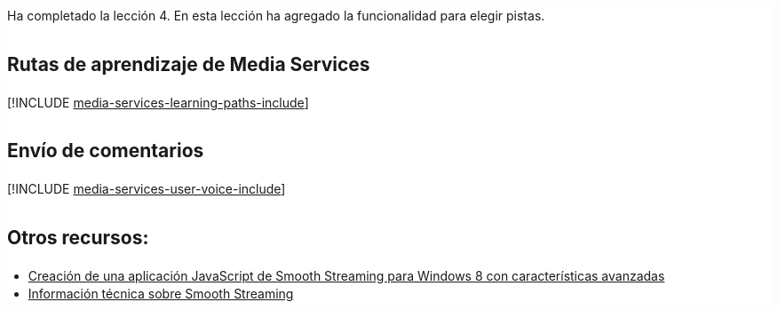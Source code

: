 Ha completado la lección 4.  En esta lección ha agregado la funcionalidad para elegir pistas.

## <a name="media-services-learning-paths"></a>Rutas de aprendizaje de Media Services

[!INCLUDE [media-services-learning-paths-include](../../../includes/media-services-learning-paths-include.md)]

## <a name="provide-feedback"></a>Envío de comentarios
[!INCLUDE [media-services-user-voice-include](../../../includes/media-services-user-voice-include.md)]

## <a name="other-resources"></a>Otros recursos:
* [Creación de una aplicación JavaScript de Smooth Streaming para Windows 8 con características avanzadas](https://blogs.iis.net/cenkd/archive/2012/08/10/how-to-build-a-smooth-streaming-windows-8-javascript-application-with-advanced-features.aspx)
* [Información técnica sobre Smooth Streaming](https://www.iis.net/learn/media/on-demand-smooth-streaming/smooth-streaming-technical-overview)

[PlayerApplication]: ./media/media-services-build-smooth-streaming-apps/SSClientWin8-1.png
[CodeViewPic]: ./media/media-services-build-smooth-streaming-apps/SSClientWin8-2.png
